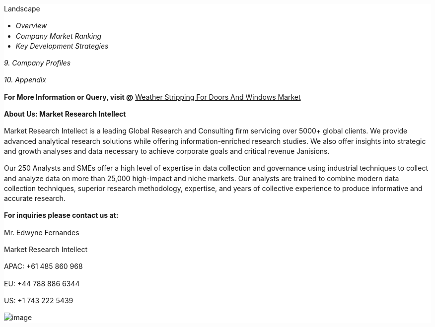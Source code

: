 Landscape</span></em></p><ul><li><em><span class="">Overview</span></em></li><li><em><span class="">Company Market Ranking</span></em></li><li><em><span class="">Key Development Strategies</span></em></li></ul><p><em><span class="font-[700]">9. Company Profiles</span></em></p><p><em><span class="font-[700]">10. Appendix</span></em></p><p><span class="font-[700]"><strong>For More Information or Query, visit&nbsp;@</strong>&nbsp;</span><span class="font-[700]"><a href="https://www.marketresearchintellect.com/product/global-weather-stripping-for-doors-and-windows-market/?utm_source=Linkedin&utm_medium=041" target="_blank" data-tracking-control-name="article-ssr-frontend-pulse_little-text-block" data-tracking-will-navigate="" data-test-link="">Weather Stripping For Doors And Windows Market</a></span></p><p><strong><span class="font-[700]">About Us: Market Research Intellect</span></strong></p><p><span class="">Market Research Intellect is a leading Global Research and Consulting firm servicing over 5000+ global clients. We provide advanced analytical research solutions while offering information-enriched research studies.&nbsp;</span>We also offer insights into strategic and growth analyses and data necessary to achieve corporate goals and critical revenue Janisions.</p><p><span class="">Our 250 Analysts and SMEs offer a high level of expertise in data collection and governance using industrial techniques to collect and analyze data on more than 25,000 high-impact and niche markets. Our analysts are trained to combine modern data collection techniques, superior research methodology, expertise, and years of collective experience to produce informative and accurate research.</span></p><p><strong>For inquiries please contact us at:</strong></p><p>Mr. Edwyne Fernandes</p><p>Market Research Intellect</p><p>APAC: +61 485 860 968</p><p>EU: +44 788 886 6344</p><p>US: +1 743 222 5439</p>
![image](https://github.com/user-attachments/assets/adb53a4d-61a6-464a-b102-ca596babf42c)

